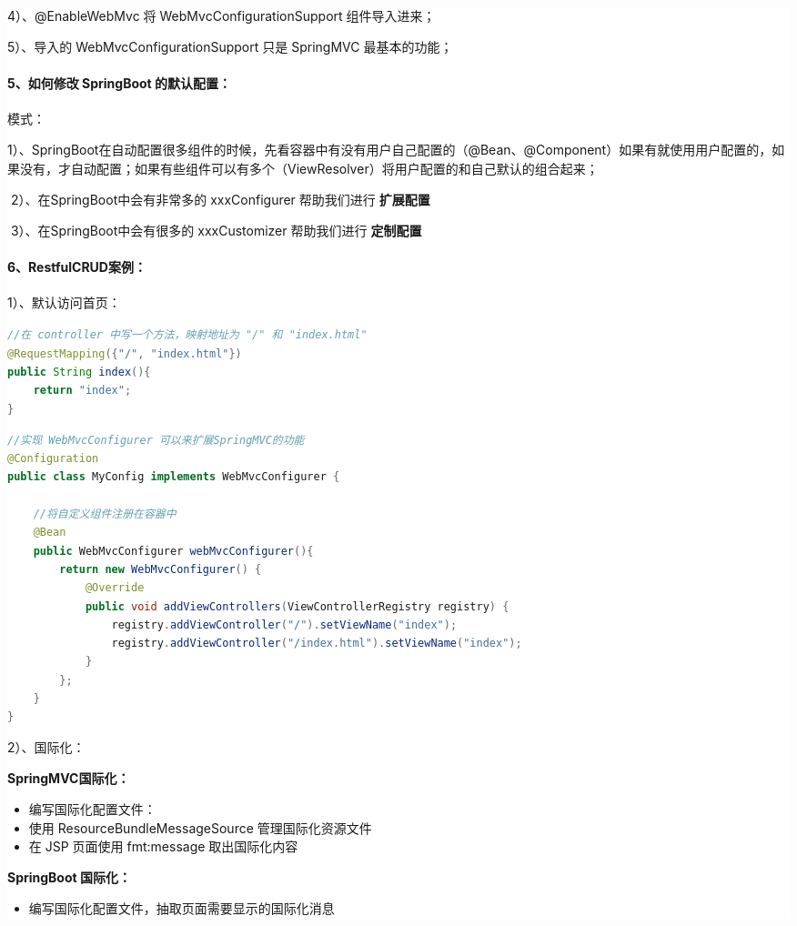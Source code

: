 4）、@EnableWebMvc 将 WebMvcConfigurationSupport 组件导入进来；

5）、导入的 WebMvcConfigurationSupport 只是 SpringMVC 最基本的功能；

#### 5、如何修改 SpringBoot 的默认配置：

模式：

​	1）、SpringBoot在自动配置很多组件的时候，先看容器中有没有用户自己配置的（@Bean、@Component）如果有就使用用户配置的，如果没有，才自动配置；如果有些组件可以有多个（ViewResolver）将用户配置的和自己默认的组合起来；

​	2）、在SpringBoot中会有非常多的 xxxConfigurer 帮助我们进行 **扩展配置** 

​	3）、在SpringBoot中会有很多的 xxxCustomizer 帮助我们进行 **定制配置** 

#### 6、RestfulCRUD案例：

1）、默认访问首页：

```java
//在 controller 中写一个方法，映射地址为 "/" 和 "index.html"
@RequestMapping({"/", "index.html"})
public String index(){
    return "index";
}
```

```java
//实现 WebMvcConfigurer 可以来扩展SpringMVC的功能
@Configuration
public class MyConfig implements WebMvcConfigurer {

    //将自定义组件注册在容器中
    @Bean
    public WebMvcConfigurer webMvcConfigurer(){
        return new WebMvcConfigurer() {
            @Override
            public void addViewControllers(ViewControllerRegistry registry) {
                registry.addViewController("/").setViewName("index");
                registry.addViewController("/index.html").setViewName("index");
            }
        };
    }
}
```

2）、国际化：

**SpringMVC国际化：** 

- 编写国际化配置文件：
- 使用 ResourceBundleMessageSource 管理国际化资源文件
- 在 JSP 页面使用 fmt:message 取出国际化内容

**SpringBoot 国际化：** 

- 编写国际化配置文件，抽取页面需要显示的国际化消息
